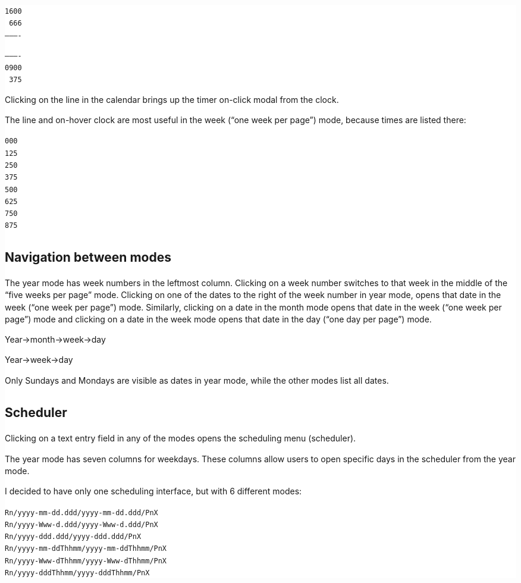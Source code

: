 ```
1600
 666
———-
```

```
———-
0900
 375
```

Clicking on the line in the calendar brings up the timer on-click modal from the clock.

The line and on-hover clock are most useful in the week (“one week per page”) mode, because times are listed there:

```
000
125
250
375
500
625
750
875
```

## Navigation between modes

The year mode has week numbers in the leftmost column. Clicking on a week number switches to that week in the middle of the “five weeks per page” mode. Clicking on one of the dates to the right of the week number in year mode, opens that date in the week (“one week per page”) mode. Similarly, clicking on a date in the month mode opens that date in the week (“one week per page”) mode and clicking on a date in the week mode opens that date in the day (“one day per page”) mode. 

Year->month->week->day

Year->week->day

Only Sundays and Mondays are visible as dates in year mode, while the other modes list all dates.

## Scheduler

Clicking on a text entry field in any of the modes opens the scheduling menu (scheduler). 

The year mode has seven columns for weekdays. These columns allow users to open specific days in the scheduler from the year mode.

I decided to have only one scheduling interface, but with 6 different modes:

```
Rn/yyyy-mm-dd.ddd/yyyy-mm-dd.ddd/PnX
Rn/yyyy-Www-d.ddd/yyyy-Www-d.ddd/PnX
Rn/yyyy-ddd.ddd/yyyy-ddd.ddd/PnX
Rn/yyyy-mm-ddThhmm/yyyy-mm-ddThhmm/PnX
Rn/yyyy-Www-dThhmm/yyyy-Www-dThhmm/PnX
Rn/yyyy-dddThhmm/yyyy-dddThhmm/PnX
```
